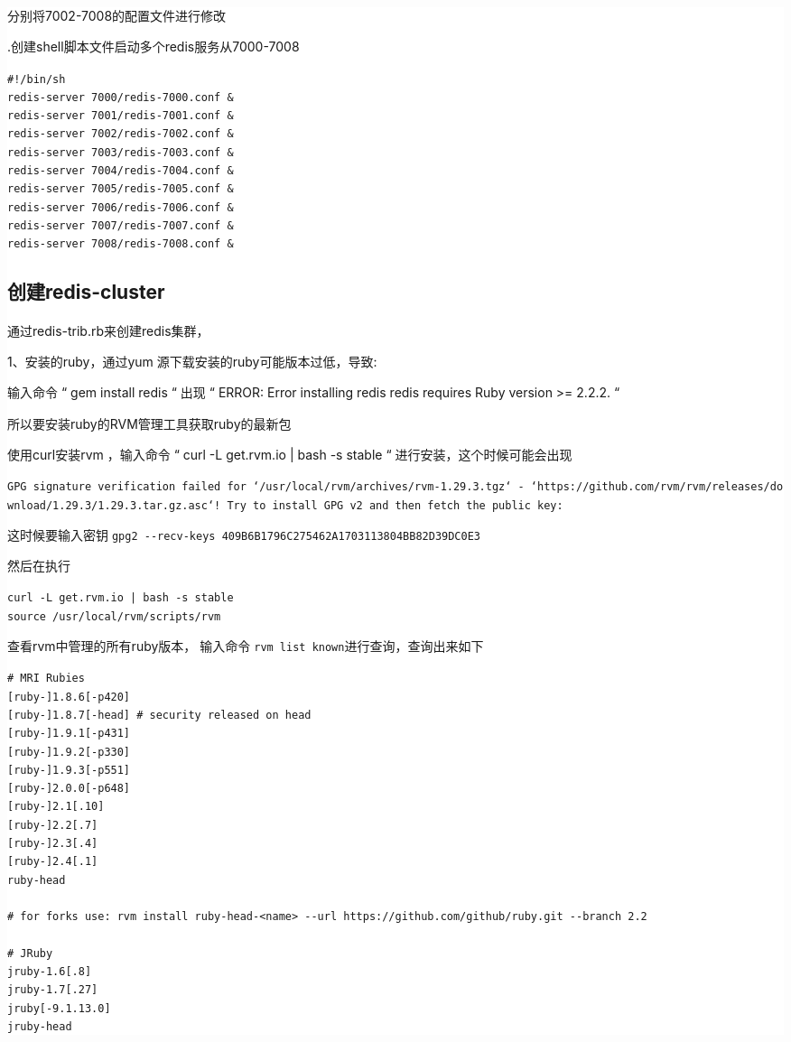 分别将7002-7008的配置文件进行修改

.创建shell脚本文件启动多个redis服务从7000-7008

```
#!/bin/sh
redis-server 7000/redis-7000.conf &
redis-server 7001/redis-7001.conf &
redis-server 7002/redis-7002.conf &
redis-server 7003/redis-7003.conf &
redis-server 7004/redis-7004.conf &
redis-server 7005/redis-7005.conf &
redis-server 7006/redis-7006.conf &
redis-server 7007/redis-7007.conf &
redis-server 7008/redis-7008.conf &
```

## 创建redis-cluster

通过redis-trib.rb来创建redis集群，

1、安装的ruby，通过yum 源下载安装的ruby可能版本过低，导致:

输入命令 “ gem install redis “ 出现 “ ERROR: Error installing redis redis requires Ruby version >= 2.2.2. “

所以要安装ruby的RVM管理工具获取ruby的最新包

使用curl安装rvm ，输入命令 “ curl -L get.rvm.io | bash -s stable “ 进行安装，这个时候可能会出现

```
GPG signature verification failed for ‘/usr/local/rvm/archives/rvm-1.29.3.tgz‘ - ‘https://github.com/rvm/rvm/releases/download/1.29.3/1.29.3.tar.gz.asc‘! Try to install GPG v2 and then fetch the public key:
```

这时候要输入密钥 `gpg2 --recv-keys 409B6B1796C275462A1703113804BB82D39DC0E3`

然后在执行

```
curl -L get.rvm.io | bash -s stable
source /usr/local/rvm/scripts/rvm
```

查看rvm中管理的所有ruby版本，
输入命令 `rvm list known`进行查询，查询出来如下

```
# MRI Rubies
[ruby-]1.8.6[-p420]
[ruby-]1.8.7[-head] # security released on head
[ruby-]1.9.1[-p431]
[ruby-]1.9.2[-p330]
[ruby-]1.9.3[-p551]
[ruby-]2.0.0[-p648]
[ruby-]2.1[.10]
[ruby-]2.2[.7]
[ruby-]2.3[.4]
[ruby-]2.4[.1]
ruby-head

# for forks use: rvm install ruby-head-<name> --url https://github.com/github/ruby.git --branch 2.2

# JRuby
jruby-1.6[.8]
jruby-1.7[.27]
jruby[-9.1.13.0]
jruby-head

```